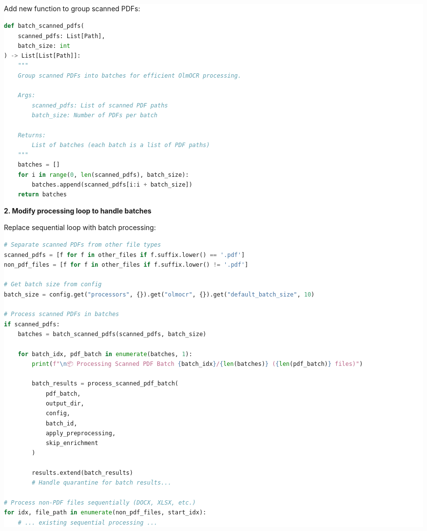 Add new function to group scanned PDFs:

```python
def batch_scanned_pdfs(
    scanned_pdfs: List[Path],
    batch_size: int
) -> List[List[Path]]:
    """
    Group scanned PDFs into batches for efficient OlmOCR processing.

    Args:
        scanned_pdfs: List of scanned PDF paths
        batch_size: Number of PDFs per batch

    Returns:
        List of batches (each batch is a list of PDF paths)
    """
    batches = []
    for i in range(0, len(scanned_pdfs), batch_size):
        batches.append(scanned_pdfs[i:i + batch_size])
    return batches
```

**2. Modify processing loop to handle batches**

Replace sequential loop with batch processing:

```python
# Separate scanned PDFs from other file types
scanned_pdfs = [f for f in other_files if f.suffix.lower() == '.pdf']
non_pdf_files = [f for f in other_files if f.suffix.lower() != '.pdf']

# Get batch size from config
batch_size = config.get("processors", {}).get("olmocr", {}).get("default_batch_size", 10)

# Process scanned PDFs in batches
if scanned_pdfs:
    batches = batch_scanned_pdfs(scanned_pdfs, batch_size)

    for batch_idx, pdf_batch in enumerate(batches, 1):
        print(f"\n📦 Processing Scanned PDF Batch {batch_idx}/{len(batches)} ({len(pdf_batch)} files)")

        batch_results = process_scanned_pdf_batch(
            pdf_batch,
            output_dir,
            config,
            batch_id,
            apply_preprocessing,
            skip_enrichment
        )

        results.extend(batch_results)
        # Handle quarantine for batch results...

# Process non-PDF files sequentially (DOCX, XLSX, etc.)
for idx, file_path in enumerate(non_pdf_files, start_idx):
    # ... existing sequential processing ...
```
